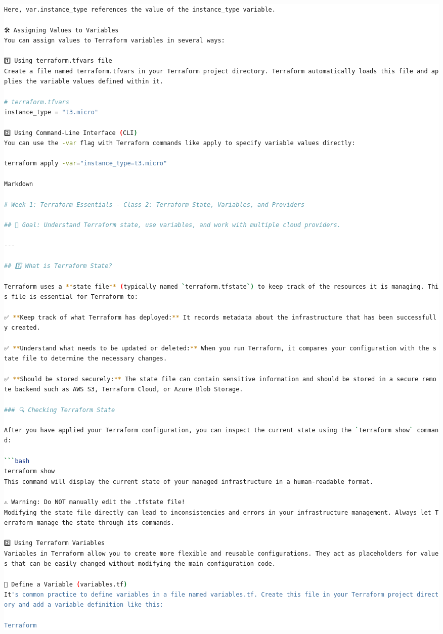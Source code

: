 ```bash
Here, var.instance_type references the value of the instance_type variable.

🛠 Assigning Values to Variables
You can assign values to Terraform variables in several ways:

1️⃣ Using terraform.tfvars file
Create a file named terraform.tfvars in your Terraform project directory. Terraform automatically loads this file and applies the variable values defined within it.

# terraform.tfvars
instance_type = "t3.micro"

2️⃣ Using Command-Line Interface (CLI)
You can use the -var flag with Terraform commands like apply to specify variable values directly:

terraform apply -var="instance_type=t3.micro"

Markdown

# Week 1: Terraform Essentials - Class 2: Terraform State, Variables, and Providers

## 🎯 Goal: Understand Terraform state, use variables, and work with multiple cloud providers.

---

## 1️⃣ What is Terraform State?

Terraform uses a **state file** (typically named `terraform.tfstate`) to keep track of the resources it is managing. This file is essential for Terraform to:

✅ **Keep track of what Terraform has deployed:** It records metadata about the infrastructure that has been successfully created.

✅ **Understand what needs to be updated or deleted:** When you run Terraform, it compares your configuration with the state file to determine the necessary changes.

✅ **Should be stored securely:** The state file can contain sensitive information and should be stored in a secure remote backend such as AWS S3, Terraform Cloud, or Azure Blob Storage.

### 🔍 Checking Terraform State

After you have applied your Terraform configuration, you can inspect the current state using the `terraform show` command:

```bash
terraform show
This command will display the current state of your managed infrastructure in a human-readable format.

⚠️ Warning: Do NOT manually edit the .tfstate file!
Modifying the state file directly can lead to inconsistencies and errors in your infrastructure management. Always let Terraform manage the state through its commands.

2️⃣ Using Terraform Variables
Variables in Terraform allow you to create more flexible and reusable configurations. They act as placeholders for values that can be easily changed without modifying the main configuration code.

📄 Define a Variable (variables.tf)
It's common practice to define variables in a file named variables.tf. Create this file in your Terraform project directory and add a variable definition like this:

Terraform

```
